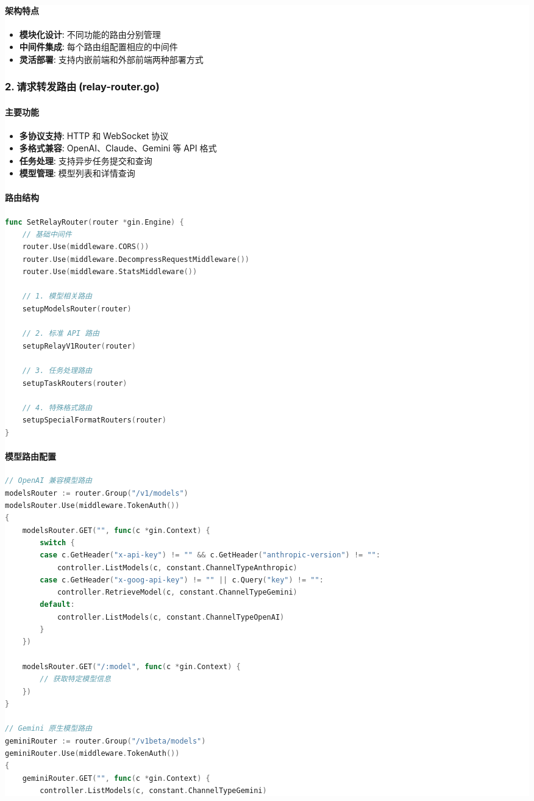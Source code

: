 #### 架构特点
- **模块化设计**: 不同功能的路由分别管理
- **中间件集成**: 每个路由组配置相应的中间件
- **灵活部署**: 支持内嵌前端和外部前端两种部署方式

### 2. 请求转发路由 (relay-router.go)

#### 主要功能
- **多协议支持**: HTTP 和 WebSocket 协议
- **多格式兼容**: OpenAI、Claude、Gemini 等 API 格式
- **任务处理**: 支持异步任务提交和查询
- **模型管理**: 模型列表和详情查询

#### 路由结构

```go
func SetRelayRouter(router *gin.Engine) {
    // 基础中间件
    router.Use(middleware.CORS())
    router.Use(middleware.DecompressRequestMiddleware())
    router.Use(middleware.StatsMiddleware())
    
    // 1. 模型相关路由
    setupModelsRouter(router)
    
    // 2. 标准 API 路由
    setupRelayV1Router(router)
    
    // 3. 任务处理路由
    setupTaskRouters(router)
    
    // 4. 特殊格式路由
    setupSpecialFormatRouters(router)
}
```

#### 模型路由配置

```go
// OpenAI 兼容模型路由
modelsRouter := router.Group("/v1/models")
modelsRouter.Use(middleware.TokenAuth())
{
    modelsRouter.GET("", func(c *gin.Context) {
        switch {
        case c.GetHeader("x-api-key") != "" && c.GetHeader("anthropic-version") != "":
            controller.ListModels(c, constant.ChannelTypeAnthropic)
        case c.GetHeader("x-goog-api-key") != "" || c.Query("key") != "":
            controller.RetrieveModel(c, constant.ChannelTypeGemini)
        default:
            controller.ListModels(c, constant.ChannelTypeOpenAI)
        }
    })
    
    modelsRouter.GET("/:model", func(c *gin.Context) {
        // 获取特定模型信息
    })
}

// Gemini 原生模型路由
geminiRouter := router.Group("/v1beta/models")
geminiRouter.Use(middleware.TokenAuth())
{
    geminiRouter.GET("", func(c *gin.Context) {
        controller.ListModels(c, constant.ChannelTypeGemini)
```